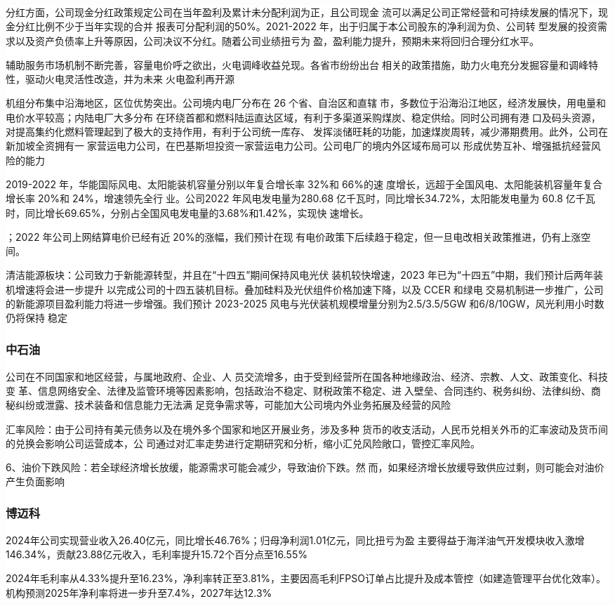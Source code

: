 分红方面，公司现金分红政策规定公司在当年盈利及累计未分配利润为正，且公司现金
流可以满足公司正常经营和可持续发展的情况下，现金分红比例不少于当年实现的合并
报表可分配利润的50%。2021-2022 年，出于归属于本公司股东的净利润为负、公司转
型发展的投资需求以及资产负债率上升等原因，公司决议不分红。随着公司业绩扭亏为
盈，盈利能力提升，预期未来将回归合理分红水平。

辅助服务市场机制不断完善，容量电价呼之欲出，火电调峰收益兑现。各省市纷纷出台
相关的政策措施，助力火电充分发掘容量和调峰特性，驱动火电灵活性改造，并为未来
火电盈利再开源

机组分布集中沿海地区，区位优势突出。公司境内电厂分布在 26 个省、自治区和直辖
市，多数位于沿海沿江地区，经济发展快，用电量和电价水平较高；内陆电厂大多分布
在环绕首都和燃料陆运直达区域，有利于多渠道采购煤炭、稳定供给。同时公司拥有港
口及码头资源，对提高集约化燃料管理起到了极大的支持作用，有利于公司统一库存、
发挥淡储旺耗的功能，加速煤炭周转，减少滞期费用。此外，公司在新加坡全资拥有一
家营运电力公司，在巴基斯坦投资一家营运电力公司。公司电厂的境内外区域布局可以
形成优势互补、增强抵抗经营风险的能力

2019-2022 年，华能国际风电、太阳能装机容量分别以年复合增长率 32%和 66%的速
度增长，远超于全国风电、太阳能装机容量年复合增长率 20%和 24%，增速领先全行
业。公司2022 年风电发电量为280.68 亿千瓦时，同比增长34.72%，太阳能发电量为
60.8 亿千瓦时，同比增长69.65%，分别占全国风电发电量的3.68%和1.42%，实现快
速增长。 
 
 ；2022 年公司上网结算电价已经有近 20%的涨幅，我们预计在现
有电价政策下后续趋于稳定，但一旦电改相关政策推进，仍有上涨空间。

清洁能源板块：公司致力于新能源转型，并且在“十四五”期间保持风电光伏
装机较快增速，2023 年已为“十四五”中期，我们预计后两年装机增速将会进一步提升
以完成公司的十四五装机目标。叠加硅料及光伏组件价格加速下降，以及 CCER 和绿电
交易机制进一步推广，公司的新能源项目盈利能力将进一步增强。我们预计 2023-2025
风电与光伏装机规模增量分别为2.5/3.5/5GW 和6/8/10GW，风光利用小时数仍将保持
稳定
 
### 中石油

 公司在不同国家和地区经营，与属地政府、企业、人
员交流增多，由于受到经营所在国各种地缘政治、经济、宗教、人文、政策变化、科技变
革、信息网络安全、法律及监管环境等因素影响，包括政治不稳定、财税政策不稳定、进
入壁垒、合同违约、税务纠纷、法律纠纷、商秘纠纷或泄露、技术装备和信息能力无法满
足竞争需求等，可能加大公司境内外业务拓展及经营的风险

 汇率风险：由于公司持有美元债务以及在境外多个国家和地区开展业务，涉及多种
货币的收支活动，人民币兑相关外币的汇率波动及货币间的兑换会影响公司运营成本，公
司通过对汇率走势进行定期研究和分析，缩小汇兑风险敞口，管控汇率风险。

6、油价下跌风险：若全球经济增长放缓，能源需求可能会减少，导致油价下跌。然
而，如果经济增长放缓导致供应过剩，则可能会对油价产生负面影响

 
### 博迈科

2024年公司实现营业收入26.40亿元，同比增长46.76%；归母净利润1.01亿元，同比扭亏为盈
主要得益于海洋油气开发模块收入激增146.34%​，贡献23.88亿元收入，毛利率提升15.72个百分点至16.55%

2024年毛利率从4.33%提升至16.23%，净利率转正至3.81%，主要因高毛利FPSO订单占比提升及成本管控（如建造管理平台优化效率）。机构预测2025年净利率将进一步升至7.4%，2027年达12.3%
